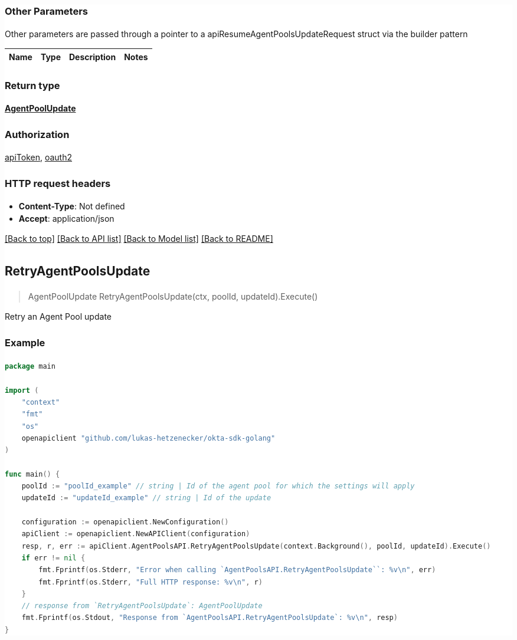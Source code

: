 ### Other Parameters

Other parameters are passed through a pointer to a apiResumeAgentPoolsUpdateRequest struct via the builder pattern


Name | Type | Description  | Notes
------------- | ------------- | ------------- | -------------



### Return type

[**AgentPoolUpdate**](AgentPoolUpdate.md)

### Authorization

[apiToken](../README.md#apiToken), [oauth2](../README.md#oauth2)

### HTTP request headers

- **Content-Type**: Not defined
- **Accept**: application/json

[[Back to top]](#) [[Back to API list]](../README.md#documentation-for-api-endpoints)
[[Back to Model list]](../README.md#documentation-for-models)
[[Back to README]](../README.md)


## RetryAgentPoolsUpdate

> AgentPoolUpdate RetryAgentPoolsUpdate(ctx, poolId, updateId).Execute()

Retry an Agent Pool update



### Example

```go
package main

import (
    "context"
    "fmt"
    "os"
    openapiclient "github.com/lukas-hetzenecker/okta-sdk-golang"
)

func main() {
    poolId := "poolId_example" // string | Id of the agent pool for which the settings will apply
    updateId := "updateId_example" // string | Id of the update

    configuration := openapiclient.NewConfiguration()
    apiClient := openapiclient.NewAPIClient(configuration)
    resp, r, err := apiClient.AgentPoolsAPI.RetryAgentPoolsUpdate(context.Background(), poolId, updateId).Execute()
    if err != nil {
        fmt.Fprintf(os.Stderr, "Error when calling `AgentPoolsAPI.RetryAgentPoolsUpdate``: %v\n", err)
        fmt.Fprintf(os.Stderr, "Full HTTP response: %v\n", r)
    }
    // response from `RetryAgentPoolsUpdate`: AgentPoolUpdate
    fmt.Fprintf(os.Stdout, "Response from `AgentPoolsAPI.RetryAgentPoolsUpdate`: %v\n", resp)
}
```
